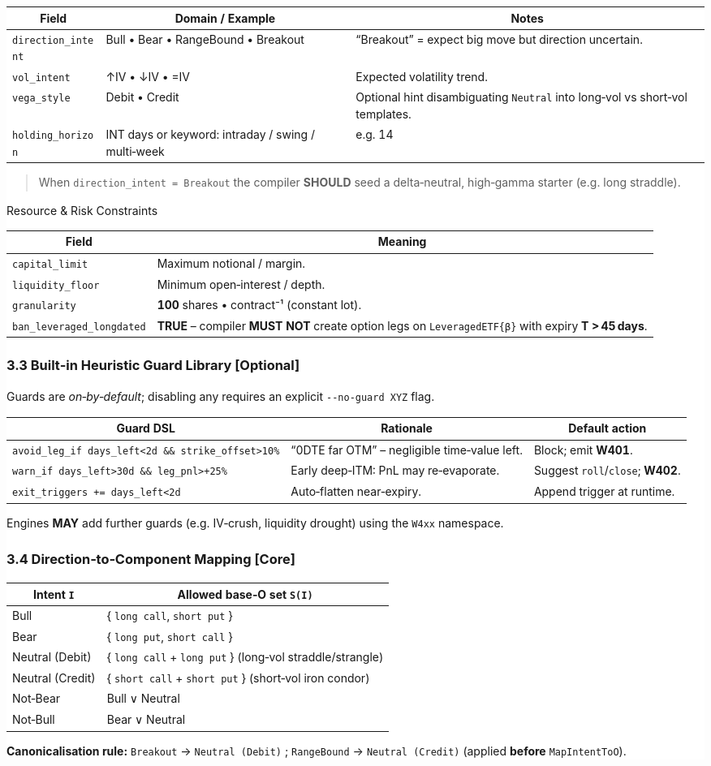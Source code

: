 | Field              | Domain / Example                                   | Notes                                                                        |
| ------------------ | -------------------------------------------------- | ---------------------------------------------------------------------------- |
| `direction_intent` | Bull • Bear • RangeBound • Breakout                | “Breakout” = expect big move but direction uncertain.                        |
| `vol_intent`       | ↑IV • ↓IV • =IV                                    | Expected volatility trend.                                                   |
| `vega_style`       | Debit • Credit                                     | Optional hint disambiguating `Neutral` into long‑vol vs short‑vol templates. |
| `holding_horizon`  | INT days or keyword: intraday / swing / multi‑week | e.g. 14                                                                      |

> When `direction_intent = Breakout` the compiler **SHOULD** seed a delta‑neutral, high‑gamma starter (e.g. long straddle).

Resource & Risk Constraints

| Field                     | Meaning                                                                                               |
| ------------------------- | ----------------------------------------------------------------------------------------------------- |
| `capital_limit`           | Maximum notional / margin.                                                                            |
| `liquidity_floor`         | Minimum open‑interest / depth.                                                                        |
| `granularity`             | **100** shares • contract⁻¹ (constant lot).                                                           |
| `ban_leveraged_longdated` | **TRUE** – compiler **MUST NOT** create option legs on `LeveragedETF{β}` with expiry **T > 45 days**. |

### 3.3 Built‑in Heuristic Guard Library \[Optional]

Guards are *on‑by‑default*; disabling any requires an explicit `--no‑guard XYZ` flag.

| Guard DSL                                        | Rationale                                    | Default action                    |
| ------------------------------------------------ | -------------------------------------------- | --------------------------------- |
| `avoid_leg_if days_left<2d && strike_offset>10%` | “0DTE far OTM” – negligible time‑value left. | Block; emit **W401**.             |
| `warn_if days_left>30d && leg_pnl>+25%`          | Early deep‑ITM: PnL may re‑evaporate.        | Suggest `roll`/`close`; **W402**. |
| `exit_triggers += days_left<2d`                  | Auto‑flatten near‑expiry.                    | Append trigger at runtime.        |

Engines **MAY** add further guards (e.g. IV‑crush, liquidity drought) using the `W4xx` namespace.

### 3.4 Direction‑to‑Component Mapping \[Core]

| Intent `I`       | Allowed base‑O set `S(I)`                                 |
| ---------------- | --------------------------------------------------------- |
| Bull             | { `long call`, `short put` }                              |
| Bear             | { `long put`, `short call` }                              |
| Neutral (Debit)  | { `long call` + `long put` } (long‑vol straddle/strangle) |
| Neutral (Credit) | { `short call` + `short put` } (short‑vol iron condor)    |
| Not‑Bear         | Bull ∨ Neutral                                            |
| Not‑Bull         | Bear ∨ Neutral                                            |

**Canonicalisation rule:** `Breakout` → `Neutral (Debit)` ; `RangeBound` → `Neutral (Credit)` (applied **before** `MapIntentToO`).
